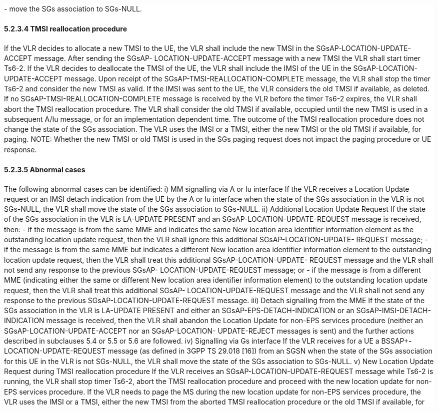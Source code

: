 \- move the SGs association to SGs-NULL.
#### 5.2.3.4 TMSI reallocation procedure
If the VLR decides to allocate a new TMSI to the UE, the VLR shall include the
new TMSI in the SGsAP-LOCATION-UPDATE-ACCEPT message. After sending the SGsAP-
LOCATION-UPDATE-ACCEPT message with a new TMSI the VLR shall start timer
Ts6-2. If the VLR decides to deallocate the TMSI of the UE, the VLR shall
include the IMSI of the UE in the SGsAP-LOCATION-UPDATE-ACCEPT message.
Upon receipt of the SGsAP-TMSI-REALLOCATION-COMPLETE message, the VLR shall
stop the timer Ts6-2 and consider the new TMSI as valid.
If the IMSI was sent to the UE, the VLR considers the old TMSI if available,
as deleted.
If no SGsAP-TMSI-REALLOCATION-COMPLETE message is received by the VLR before
the timer Ts6-2 expires, the VLR shall abort the TMSI reallocation procedure.
The VLR shall consider the old TMSI if available, occupied until the new TMSI
is used in a subsequent A/Iu message, or for an implementation dependent time.
The outcome of the TMSI reallocation procedure does not change the state of
the SGs association. The VLR uses the IMSI or a TMSI, either the new TMSI or
the old TMSI if available, for paging.
NOTE: Whether the new TMSI or old TMSI is used in the SGs paging request does
not impact the paging procedure or UE response.
#### 5.2.3.5 Abnormal cases
The following abnormal cases can be identified:
i) MM signalling via A or Iu interface
If the VLR receives a Location Update request or an IMSI detach indication
from the UE by the A or Iu interface when the state of the SGs association in
the VLR is not SGs-NULL, the VLR shall move the state of the SGs association
to SGs-NULL.
ii) Additional Location Update Request
If the state of the SGs association in the VLR is LA-UPDATE PRESENT and an
SGsAP-LOCATION-UPDATE-REQUEST message is received, then:
\- if the message is from the same MME and indicates the same New location
area identifier information element as the outstanding location update
request, then the VLR shall ignore this additional SGsAP-LOCATION-UPDATE-
REQUEST message;
\- if the message is from the same MME but indicates a different New location
area identifier information element to the outstanding location update
request, then the VLR shall treat this additional SGsAP-LOCATION-UPDATE-
REQUEST message and the VLR shall not send any response to the previous SGsAP-
LOCATION-UPDATE-REQUEST message; or
\- if the message is from a different MME (indicating either the same or
different New location area identifier information element) to the outstanding
location update request, then the VLR shall treat this additional SGsAP-
LOCATION-UPDATE-REQUEST message and the VLR shall not send any response to the
previous SGsAP-LOCATION-UPDATE-REQUEST message.
iii) Detach signalling from the MME
If the state of the SGs association in the VLR is LA-UPDATE PRESENT and either
an SGsAP-EPS-DETACH-INDICATION or an SGsAP-IMSI-DETACH-INDICATION message is
received, then the VLR shall abandon the Location Update for non-EPS services
procedure (neither an SGsAP-LOCATION-UPDATE-ACCEPT nor an SGsAP-LOCATION-
UPDATE-REJECT messages is sent) and the further actions described in
subclauses 5.4 or 5.5 or 5.6 are followed.
iv) Signalling via Gs interface
If the VLR receives for a UE a BSSAP+-LOCATION-UPDATE-REQUEST message (as
defined in 3GPP TS 29.018 [16]) from an SGSN when the state of the SGs
association for this UE in the VLR is not SGs-NULL, the VLR shall move the
state of the SGs association to SGs-NULL.
v) New Location Update Request during TMSI reallocation procedure
If the VLR receives an SGsAP-LOCATION-UPDATE-REQUEST message while Ts6-2 is
running, the VLR shall stop timer Ts6-2, abort the TMSI reallocation procedure
and proceed with the new location update for non-EPS services procedure. If
the VLR needs to page the MS during the new location update for non-EPS
services procedure, the VLR uses the IMSI or a TMSI, either the new TMSI from
the aborted TMSI reallocation procedure or the old TMSI if available, for